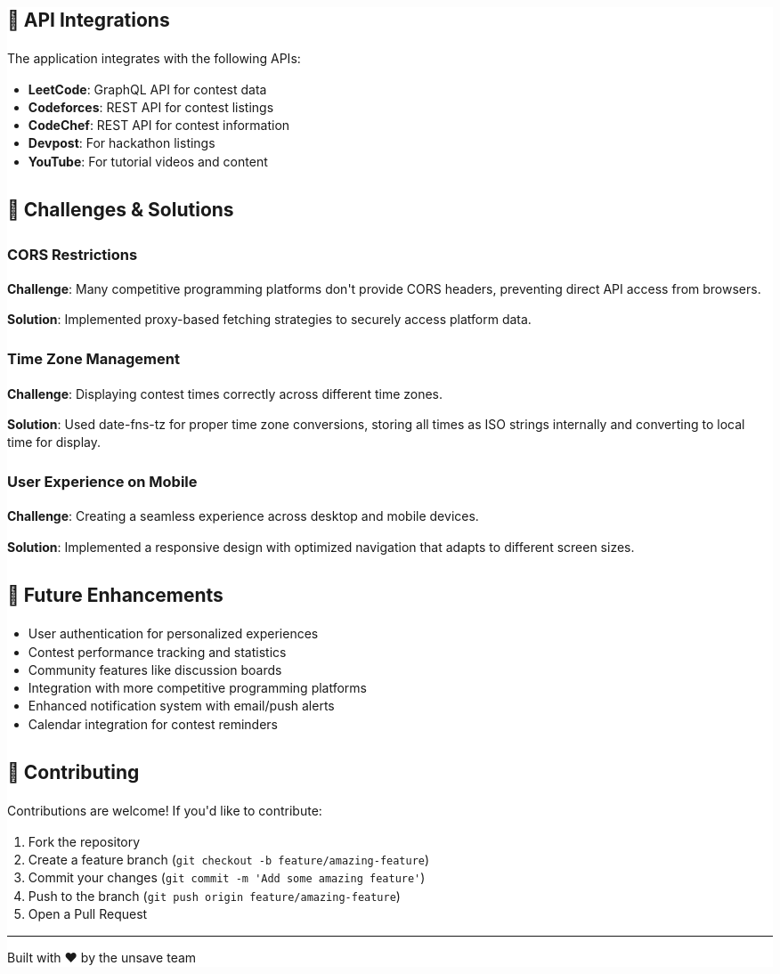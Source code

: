 ## 🔌 API Integrations

The application integrates with the following APIs:

- **LeetCode**: GraphQL API for contest data
- **Codeforces**: REST API for contest listings
- **CodeChef**: REST API for contest information
- **Devpost**: For hackathon listings
- **YouTube**: For tutorial videos and content

## 🤔 Challenges & Solutions

### CORS Restrictions

**Challenge**: Many competitive programming platforms don't provide CORS headers, preventing direct API access from browsers.

**Solution**: Implemented proxy-based fetching strategies to securely access platform data.

### Time Zone Management

**Challenge**: Displaying contest times correctly across different time zones.

**Solution**: Used date-fns-tz for proper time zone conversions, storing all times as ISO strings internally and converting to local time for display.

### User Experience on Mobile

**Challenge**: Creating a seamless experience across desktop and mobile devices.

**Solution**: Implemented a responsive design with optimized navigation that adapts to different screen sizes.

## 🔮 Future Enhancements

- User authentication for personalized experiences
- Contest performance tracking and statistics
- Community features like discussion boards
- Integration with more competitive programming platforms
- Enhanced notification system with email/push alerts
- Calendar integration for contest reminders

## 🤝 Contributing

Contributions are welcome! If you'd like to contribute:

1. Fork the repository
2. Create a feature branch (`git checkout -b feature/amazing-feature`)
3. Commit your changes (`git commit -m 'Add some amazing feature'`)
4. Push to the branch (`git push origin feature/amazing-feature`)
5. Open a Pull Request

---

Built with ❤️ by the unsave team
